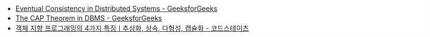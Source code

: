 - [Eventual Consistency in Distributed Systems - GeeksforGeeks](https://www.geeksforgeeks.org/eventual-consistency-in-distributive-systems-learn-system-design/)
- [The CAP Theorem in DBMS - GeeksforGeeks](https://www.geeksforgeeks.org/the-cap-theorem-in-dbms/)
- [객체 지향 프로그래밍의 4가지 특징ㅣ추상화, 상속, 다형성, 캡슐화 - 코드스테이츠](https://www.codestates.com/blog/content/%EA%B0%9D%EC%B2%B4-%EC%A7%80%ED%96%A5-%ED%94%84%EB%A1%9C%EA%B7%B8%EB%9E%98%EB%B0%8D-%ED%8A%B9%EC%A7%95)
